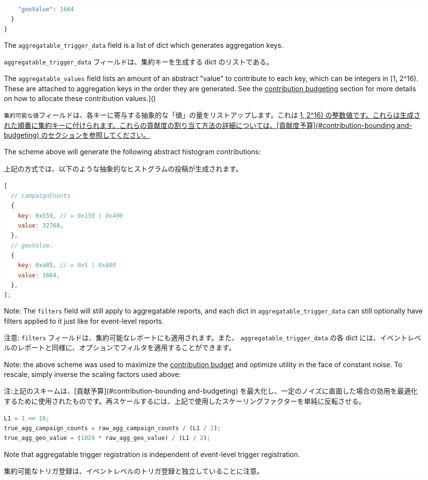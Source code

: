 ```js
    "geoValue": 1664
  }
}
```

The `aggregatable_trigger_data` field is a list of dict which generates aggregation keys.

`aggregatable_trigger_data` フィールドは、集約キーを生成する dict のリストである。

The `aggregatable_values` field lists an amount of an abstract "value" to contribute to each key, which can be integers in [1, 2^16). These are attached to aggregation keys in the order they are generated. See the [contribution budgeting](#contribution-bounding-and-budgeting) section for more details on how to allocate these contribution values.]()

`集約可能な値`フィールドは、各キーに寄与する抽象的な「値」の量をリストアップします。これは [1, 2^16) の整数値です。これらは生成された順番に集約キーに付けられます。これらの貢献度の割り当て方法の詳細については、[貢献度予算](#contribution-bounding and-budgeting) のセクションを参照してください。]()

The scheme above will generate the following abstract histogram contributions:

上記の方式では、以下のような抽象的なヒストグラムの投稿が生成されます。

```js
[
  // campaignCounts
  {
    key: 0x559, // = 0x159 | 0x400
    value: 32768,
  },
  // geoValue:
  {
    key: 0xa85, // = 0x5 | 0xA80
    value: 1664,
  },
];
```

Note: The `filters` field will still apply to aggregatable reports, and each dict in `aggregatable_trigger_data` can still optionally have filters applied to it just like for event-level reports.

注意: `filters` フィールドは、集約可能なレポートにも適用されます。また、 `aggregatable_trigger_data` の各 dict には、イベントレベルのレポートと同様に、オプションでフィルタを適用することができます。

Note: the above scheme was used to maximize the [contribution budget](#contribution-bounding-and-budgeting) and optimize utility in the face of constant noise. To rescale, simply inverse the scaling factors used above:

注:上記のスキームは、[貢献予算](#contribution-bounding and-budgeting) を最大化し、一定のノイズに直面した場合の効用を最適化するために使用されたものです。再スケールするには、上記で使用したスケーリングファクターを単純に反転させる。

```py
L1 = 1 << 16;
true_agg_campaign_counts = raw_agg_campaign_counts / (L1 / 2);
true_agg_geo_value = (1024 * raw_agg_geo_value) / (L1 / 2);
```

Note that aggregatable trigger registration is independent of event-level trigger registration.

集約可能なトリガ登録は、イベントレベルのトリガ登録と独立していることに注意。
